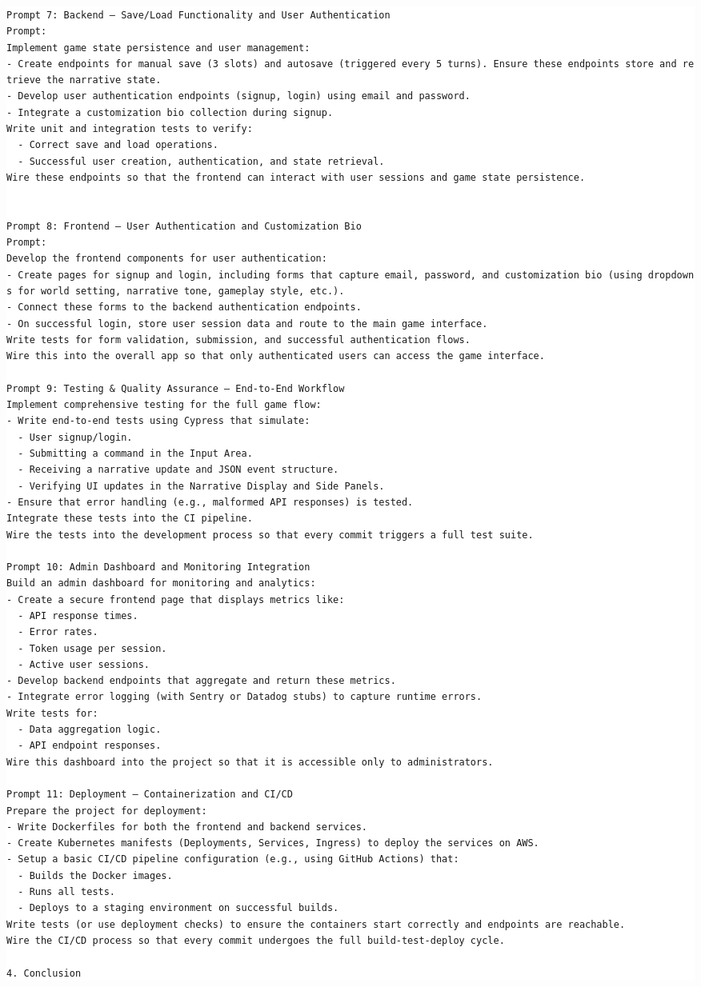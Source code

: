 ```text
Prompt 7: Backend – Save/Load Functionality and User Authentication
Prompt:
Implement game state persistence and user management:
- Create endpoints for manual save (3 slots) and autosave (triggered every 5 turns). Ensure these endpoints store and retrieve the narrative state.
- Develop user authentication endpoints (signup, login) using email and password.
- Integrate a customization bio collection during signup.
Write unit and integration tests to verify:
  - Correct save and load operations.
  - Successful user creation, authentication, and state retrieval.
Wire these endpoints so that the frontend can interact with user sessions and game state persistence.


Prompt 8: Frontend – User Authentication and Customization Bio
Prompt:
Develop the frontend components for user authentication:
- Create pages for signup and login, including forms that capture email, password, and customization bio (using dropdowns for world setting, narrative tone, gameplay style, etc.).
- Connect these forms to the backend authentication endpoints.
- On successful login, store user session data and route to the main game interface.
Write tests for form validation, submission, and successful authentication flows.
Wire this into the overall app so that only authenticated users can access the game interface.

Prompt 9: Testing & Quality Assurance – End-to-End Workflow
Implement comprehensive testing for the full game flow:
- Write end-to-end tests using Cypress that simulate:
  - User signup/login.
  - Submitting a command in the Input Area.
  - Receiving a narrative update and JSON event structure.
  - Verifying UI updates in the Narrative Display and Side Panels.
- Ensure that error handling (e.g., malformed API responses) is tested.
Integrate these tests into the CI pipeline.
Wire the tests into the development process so that every commit triggers a full test suite.

Prompt 10: Admin Dashboard and Monitoring Integration
Build an admin dashboard for monitoring and analytics:
- Create a secure frontend page that displays metrics like:
  - API response times.
  - Error rates.
  - Token usage per session.
  - Active user sessions.
- Develop backend endpoints that aggregate and return these metrics.
- Integrate error logging (with Sentry or Datadog stubs) to capture runtime errors.
Write tests for:
  - Data aggregation logic.
  - API endpoint responses.
Wire this dashboard into the project so that it is accessible only to administrators.

Prompt 11: Deployment – Containerization and CI/CD
Prepare the project for deployment:
- Write Dockerfiles for both the frontend and backend services.
- Create Kubernetes manifests (Deployments, Services, Ingress) to deploy the services on AWS.
- Setup a basic CI/CD pipeline configuration (e.g., using GitHub Actions) that:
  - Builds the Docker images.
  - Runs all tests.
  - Deploys to a staging environment on successful builds.
Write tests (or use deployment checks) to ensure the containers start correctly and endpoints are reachable.
Wire the CI/CD process so that every commit undergoes the full build-test-deploy cycle.

4. Conclusion
```